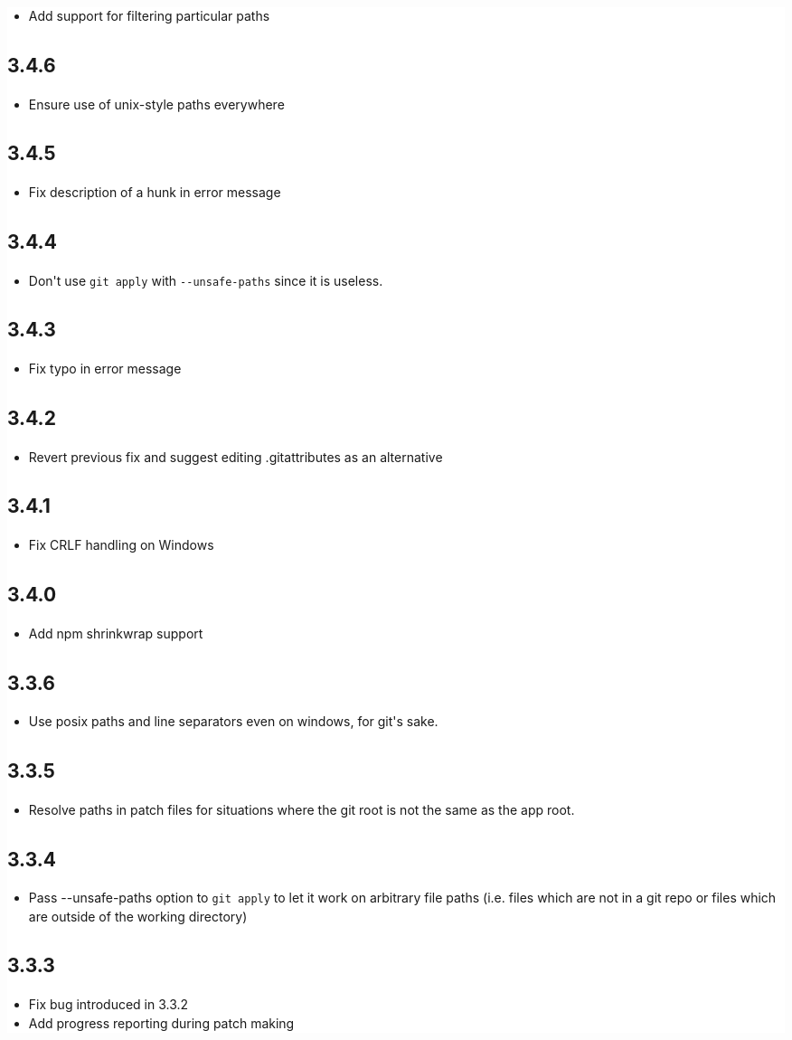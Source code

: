 - Add support for filtering particular paths

## 3.4.6

- Ensure use of unix-style paths everywhere

## 3.4.5

- Fix description of a hunk in error message

## 3.4.4

- Don't use `git apply` with `--unsafe-paths` since it is useless.

## 3.4.3

- Fix typo in error message

## 3.4.2

- Revert previous fix and suggest editing .gitattributes as an alternative

## 3.4.1

- Fix CRLF handling on Windows

## 3.4.0

- Add npm shrinkwrap support

## 3.3.6

- Use posix paths and line separators even on windows, for git's sake.

## 3.3.5

- Resolve paths in patch files for situations where the git root is not
  the same as the app root.

## 3.3.4

- Pass --unsafe-paths option to `git apply` to let it work on arbitrary
  file paths (i.e. files which are not in a git repo or files which are
  outside of the working directory)

## 3.3.3

- Fix bug introduced in 3.3.2
- Add progress reporting during patch making
